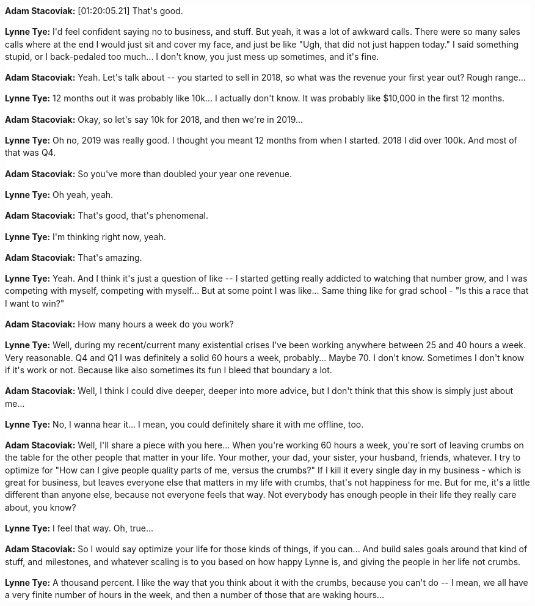 **Adam Stacoviak:** \[01:20:05.21\] That's good.

**Lynne Tye:** I'd feel confident saying no to business, and stuff. But yeah, it was a lot of awkward calls. There were so many sales calls where at the end I would just sit and cover my face, and just be like "Ugh, that did not just happen today." I said something stupid, or I back-pedaled too much... I don't know, you just mess up sometimes, and it's fine.

**Adam Stacoviak:** Yeah. Let's talk about -- you started to sell in 2018, so what was the revenue your first year out? Rough range...

**Lynne Tye:** 12 months out it was probably like 10k... I actually don't know. It was probably like $10,000 in the first 12 months.

**Adam Stacoviak:** Okay, so let's say 10k for 2018, and then we're in 2019...

**Lynne Tye:** Oh no, 2019 was really good. I thought you meant 12 months from when I started. 2018 I did over 100k. And most of that was Q4.

**Adam Stacoviak:** So you've more than doubled your year one revenue.

**Lynne Tye:** Oh yeah, yeah.

**Adam Stacoviak:** That's good, that's phenomenal.

**Lynne Tye:** I'm thinking right now, yeah.

**Adam Stacoviak:** That's amazing.

**Lynne Tye:** Yeah. And I think it's just a question of like -- I started getting really addicted to watching that number grow, and I was competing with myself, competing with myself... But at some point I was like... Same thing like for grad school - "Is this a race that I want to win?"

**Adam Stacoviak:** How many hours a week do you work?

**Lynne Tye:** Well, during my recent/current many existential crises I've been working anywhere between 25 and 40 hours a week. Very reasonable. Q4 and Q1 I was definitely a solid 60 hours a week, probably... Maybe 70. I don't know. Sometimes I don't know if it's work or not. Because like also sometimes its fun I bleed that boundary a lot.

**Adam Stacoviak:** Well, I think I could dive deeper, deeper into more advice, but I don't think that this show is simply just about me...

**Lynne Tye:** No, I wanna hear it... I mean, you could definitely share it with me offline, too.

**Adam Stacoviak:** Well, I'll share a piece with you here... When you're working 60 hours a week, you're sort of leaving crumbs on the table for the other people that matter in your life. Your mother, your dad, your sister, your husband, friends, whatever. I try to optimize for "How can I give people quality parts of me, versus the crumbs?" If I kill it every single day in my business - which is great for business, but leaves everyone else that matters in my life with crumbs, that's not happiness for me. But for me, it's a little different than anyone else, because not everyone feels that way. Not everybody has enough people in their life they really care about, you know?

**Lynne Tye:** I feel that way. Oh, true...

**Adam Stacoviak:** So I would say optimize your life for those kinds of things, if you can... And build sales goals around that kind of stuff, and milestones, and whatever scaling is to you based on how happy Lynne is, and giving the people in her life not crumbs.

**Lynne Tye:** A thousand percent. I like the way that you think about it with the crumbs, because you can't do -- I mean, we all have a very finite number of hours in the week, and then a number of those that are waking hours...
